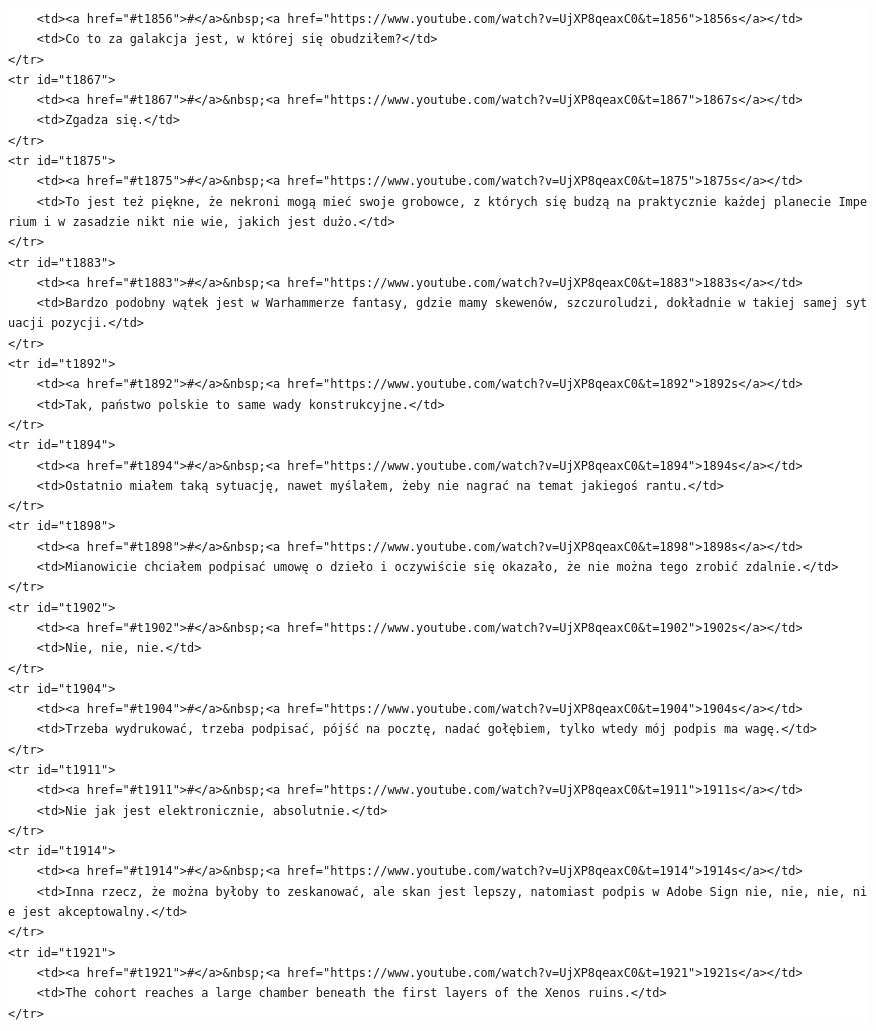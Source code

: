         <td><a href="#t1856">#</a>&nbsp;<a href="https://www.youtube.com/watch?v=UjXP8qeaxC0&t=1856">1856s</a></td>
        <td>Co to za galakcja jest, w której się obudziłem?</td>
    </tr>
    <tr id="t1867">
        <td><a href="#t1867">#</a>&nbsp;<a href="https://www.youtube.com/watch?v=UjXP8qeaxC0&t=1867">1867s</a></td>
        <td>Zgadza się.</td>
    </tr>
    <tr id="t1875">
        <td><a href="#t1875">#</a>&nbsp;<a href="https://www.youtube.com/watch?v=UjXP8qeaxC0&t=1875">1875s</a></td>
        <td>To jest też piękne, że nekroni mogą mieć swoje grobowce, z których się budzą na praktycznie każdej planecie Imperium i w zasadzie nikt nie wie, jakich jest dużo.</td>
    </tr>
    <tr id="t1883">
        <td><a href="#t1883">#</a>&nbsp;<a href="https://www.youtube.com/watch?v=UjXP8qeaxC0&t=1883">1883s</a></td>
        <td>Bardzo podobny wątek jest w Warhammerze fantasy, gdzie mamy skewenów, szczuroludzi, dokładnie w takiej samej sytuacji pozycji.</td>
    </tr>
    <tr id="t1892">
        <td><a href="#t1892">#</a>&nbsp;<a href="https://www.youtube.com/watch?v=UjXP8qeaxC0&t=1892">1892s</a></td>
        <td>Tak, państwo polskie to same wady konstrukcyjne.</td>
    </tr>
    <tr id="t1894">
        <td><a href="#t1894">#</a>&nbsp;<a href="https://www.youtube.com/watch?v=UjXP8qeaxC0&t=1894">1894s</a></td>
        <td>Ostatnio miałem taką sytuację, nawet myślałem, żeby nie nagrać na temat jakiegoś rantu.</td>
    </tr>
    <tr id="t1898">
        <td><a href="#t1898">#</a>&nbsp;<a href="https://www.youtube.com/watch?v=UjXP8qeaxC0&t=1898">1898s</a></td>
        <td>Mianowicie chciałem podpisać umowę o dzieło i oczywiście się okazało, że nie można tego zrobić zdalnie.</td>
    </tr>
    <tr id="t1902">
        <td><a href="#t1902">#</a>&nbsp;<a href="https://www.youtube.com/watch?v=UjXP8qeaxC0&t=1902">1902s</a></td>
        <td>Nie, nie, nie.</td>
    </tr>
    <tr id="t1904">
        <td><a href="#t1904">#</a>&nbsp;<a href="https://www.youtube.com/watch?v=UjXP8qeaxC0&t=1904">1904s</a></td>
        <td>Trzeba wydrukować, trzeba podpisać, pójść na pocztę, nadać gołębiem, tylko wtedy mój podpis ma wagę.</td>
    </tr>
    <tr id="t1911">
        <td><a href="#t1911">#</a>&nbsp;<a href="https://www.youtube.com/watch?v=UjXP8qeaxC0&t=1911">1911s</a></td>
        <td>Nie jak jest elektronicznie, absolutnie.</td>
    </tr>
    <tr id="t1914">
        <td><a href="#t1914">#</a>&nbsp;<a href="https://www.youtube.com/watch?v=UjXP8qeaxC0&t=1914">1914s</a></td>
        <td>Inna rzecz, że można byłoby to zeskanować, ale skan jest lepszy, natomiast podpis w Adobe Sign nie, nie, nie, nie jest akceptowalny.</td>
    </tr>
    <tr id="t1921">
        <td><a href="#t1921">#</a>&nbsp;<a href="https://www.youtube.com/watch?v=UjXP8qeaxC0&t=1921">1921s</a></td>
        <td>The cohort reaches a large chamber beneath the first layers of the Xenos ruins.</td>
    </tr>